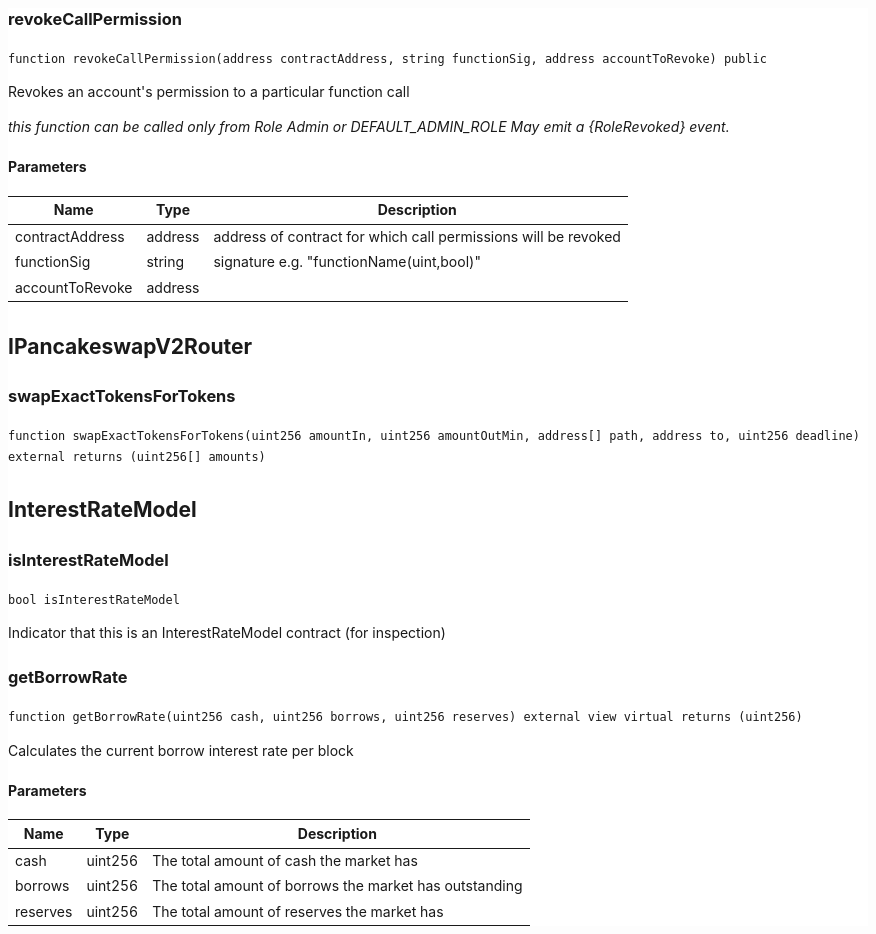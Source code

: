 ### revokeCallPermission

```solidity
function revokeCallPermission(address contractAddress, string functionSig, address accountToRevoke) public
```

Revokes an account's permission to a particular function call

_this function can be called only from Role Admin or DEFAULT_ADMIN_ROLE
		May emit a {RoleRevoked} event._

#### Parameters

| Name | Type | Description |
| ---- | ---- | ----------- |
| contractAddress | address | address of contract for which call permissions will be revoked |
| functionSig | string | signature e.g. "functionName(uint,bool)" |
| accountToRevoke | address |  |

## IPancakeswapV2Router

### swapExactTokensForTokens

```solidity
function swapExactTokensForTokens(uint256 amountIn, uint256 amountOutMin, address[] path, address to, uint256 deadline) external returns (uint256[] amounts)
```

## InterestRateModel

### isInterestRateModel

```solidity
bool isInterestRateModel
```

Indicator that this is an InterestRateModel contract (for inspection)

### getBorrowRate

```solidity
function getBorrowRate(uint256 cash, uint256 borrows, uint256 reserves) external view virtual returns (uint256)
```

Calculates the current borrow interest rate per block

#### Parameters

| Name | Type | Description |
| ---- | ---- | ----------- |
| cash | uint256 | The total amount of cash the market has |
| borrows | uint256 | The total amount of borrows the market has outstanding |
| reserves | uint256 | The total amount of reserves the market has |
